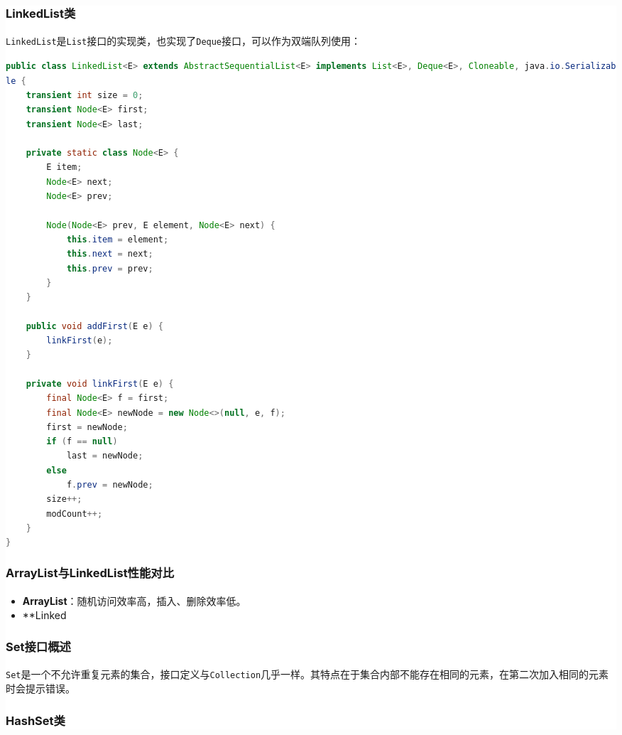 ### LinkedList类

`LinkedList`是`List`接口的实现类，也实现了`Deque`接口，可以作为双端队列使用：

```java
public class LinkedList<E> extends AbstractSequentialList<E> implements List<E>, Deque<E>, Cloneable, java.io.Serializable {
    transient int size = 0;
    transient Node<E> first;
    transient Node<E> last;

    private static class Node<E> {
        E item;
        Node<E> next;
        Node<E> prev;

        Node(Node<E> prev, E element, Node<E> next) {
            this.item = element;
            this.next = next;
            this.prev = prev;
        }
    }

    public void addFirst(E e) {
        linkFirst(e);
    }

    private void linkFirst(E e) {
        final Node<E> f = first;
        final Node<E> newNode = new Node<>(null, e, f);
        first = newNode;
        if (f == null)
            last = newNode;
        else
            f.prev = newNode;
        size++;
        modCount++;
    }
}
```

### ArrayList与LinkedList性能对比

- **ArrayList**：随机访问效率高，插入、删除效率低。
- **Linked

### Set接口概述

`Set`是一个不允许重复元素的集合，接口定义与`Collection`几乎一样。其特点在于集合内部不能存在相同的元素，在第二次加入相同的元素时会提示错误。

### HashSet类
